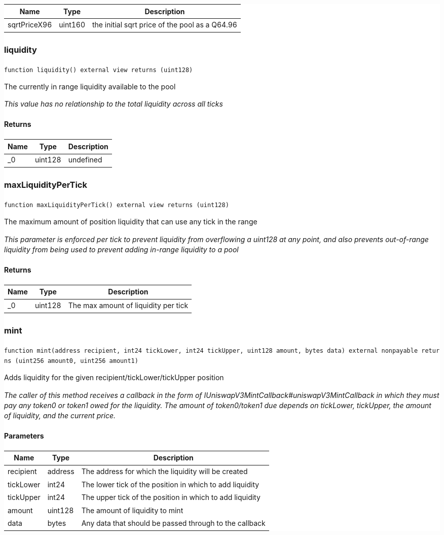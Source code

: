 | Name | Type | Description |
|---|---|---|
| sqrtPriceX96 | uint160 | the initial sqrt price of the pool as a Q64.96 |

### liquidity

```solidity
function liquidity() external view returns (uint128)
```

The currently in range liquidity available to the pool

*This value has no relationship to the total liquidity across all ticks*


#### Returns

| Name | Type | Description |
|---|---|---|
| _0 | uint128 | undefined |

### maxLiquidityPerTick

```solidity
function maxLiquidityPerTick() external view returns (uint128)
```

The maximum amount of position liquidity that can use any tick in the range

*This parameter is enforced per tick to prevent liquidity from overflowing a uint128 at any point, and also prevents out-of-range liquidity from being used to prevent adding in-range liquidity to a pool*


#### Returns

| Name | Type | Description |
|---|---|---|
| _0 | uint128 | The max amount of liquidity per tick |

### mint

```solidity
function mint(address recipient, int24 tickLower, int24 tickUpper, uint128 amount, bytes data) external nonpayable returns (uint256 amount0, uint256 amount1)
```

Adds liquidity for the given recipient/tickLower/tickUpper position

*The caller of this method receives a callback in the form of IUniswapV3MintCallback#uniswapV3MintCallback in which they must pay any token0 or token1 owed for the liquidity. The amount of token0/token1 due depends on tickLower, tickUpper, the amount of liquidity, and the current price.*

#### Parameters

| Name | Type | Description |
|---|---|---|
| recipient | address | The address for which the liquidity will be created |
| tickLower | int24 | The lower tick of the position in which to add liquidity |
| tickUpper | int24 | The upper tick of the position in which to add liquidity |
| amount | uint128 | The amount of liquidity to mint |
| data | bytes | Any data that should be passed through to the callback |

